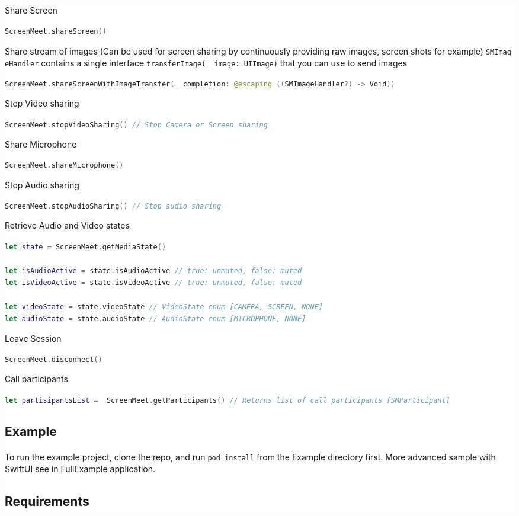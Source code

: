 Share Screen
```swift
ScreenMeet.shareScreen()
```


Share stream of images (Can be used for screen sharing by continuously providing raw images, screen shots for example)
`SMImageHandler` contains a single interface `transferImage(_ image: UIImage)` that you can use to send images 
```swift
ScreenMeet.shareScreenWithImageTransfer(_ completion: @escaping ((SMImageHandler?) -> Void))
```

Stop Video sharing
```swift
ScreenMeet.stopVideoSharing() // Stop Camera or Screen sharing
```

Share Microphone
```swift
ScreenMeet.shareMicrophone()
```

Stop Audio sharing
```swift
ScreenMeet.stopAudioSharing() // Stop audio sharing
```

Retrieve Audio and Video states
```swift
let state = ScreenMeet.getMediaState()

let isAudioActive = state.isAudioActive // true: unmuted, false: muted 
let isVideoActive = state.isVideoActive // true: unmuted, false: muted 

let videoState = state.videoState // VideoState enum [CAMERA, SCREEN, NONE]
let audioState = state.audioState // AudioState enum [MICROPHONE, NONE]
```

Leave Session
```swift
ScreenMeet.disconnect()
```

Call participants
```swift
let partisipantsList =  ScreenMeet.getParticipants() // Returns list of call participants [SMParticipant]
```

## Example

To run the example project, clone the repo, and run `pod install` from the [Example](Example/) directory first.
More advanced sample with SwiftUI see in [FullExample](Example/FullExample) application.

## Requirements
